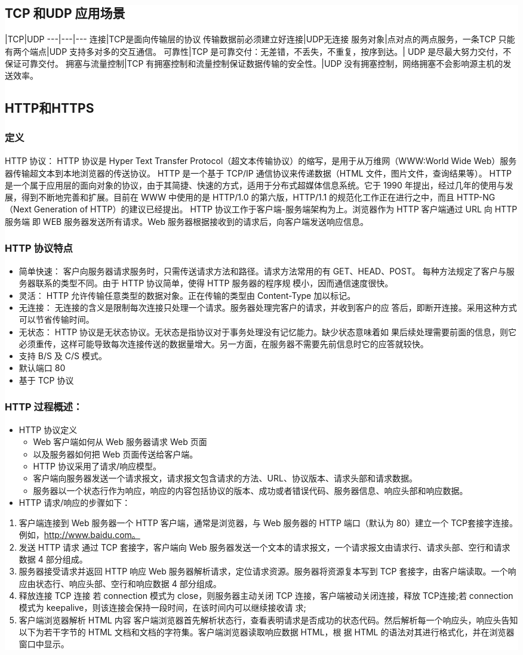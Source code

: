 ## TCP 和UDP 应用场景

\|TCP|UDP
---|---|---
连接|TCP是面向传输层的协议 传输数据前必须建立好连接|UDP无连接
服务对象|点对点的两点服务，一条TCP 只能有两个端点|UDP 支持多对多的交互通信。
可靠性|TCP 是可靠交付：无差错，不丢失，不重复，按序到达。| UDP 是尽最大努力交付，不保证可靠交付。
拥塞与流量控制|TCP 有拥塞控制和流量控制保证数据传输的安全性。|UDP 没有拥塞控制，网络拥塞不会影响源主机的发送效率。
## HTTP和HTTPS

### 定义

HTTP 协议： HTTP 协议是 Hyper Text Transfer Protocol（超文本传输协议）的缩写，是用于从万维网（WWW:World Wide Web）服务器传输超文本到本地浏览器的传送协议。
HTTP 是一个基于 TCP/IP 通信协议来传递数据（HTML 文件，图片文件，查询结果等）。
HTTP 是一个属于应用层的面向对象的协议，由于其简捷、快速的方式，适用于分布式超媒体信息系统。它于 1990 年提出，经过几年的使用与发展，得到不断地完善和扩展。目前在 WWW
中使用的是 HTTP/1.0 的第六版，HTTP/1.1 的规范化工作正在进行之中，而且 HTTP-NG（Next
Generation of HTTP）的建议已经提出。
HTTP 协议工作于客户端-服务端架构为上。浏览器作为 HTTP 客户端通过 URL 向 HTTP 服务端
即 WEB 服务器发送所有请求。Web 服务器根据接收到的请求后，向客户端发送响应信息。

### HTTP 协议特点

* 简单快速：
  客户向服务器请求服务时，只需传送请求方法和路径。请求方法常用的有 GET、HEAD、POST。
  每种方法规定了客户与服务器联系的类型不同。由于 HTTP 协议简单，使得 HTTP 服务器的程序规
  模小，因而通信速度很快。
* 灵活：
  HTTP 允许传输任意类型的数据对象。正在传输的类型由 Content-Type 加以标记。
* 无连接：
  无连接的含义是限制每次连接只处理一个请求。服务器处理完客户的请求，并收到客户的应
  答后，即断开连接。采用这种方式可以节省传输时间。
* 无状态：
  HTTP 协议是无状态协议。无状态是指协议对于事务处理没有记忆能力。缺少状态意味着如
  果后续处理需要前面的信息，则它必须重传，这样可能导致每次连接传送的数据量增大。另一方面，在服务器不需要先前信息时它的应答就较快。
* 支持 B/S 及 C/S 模式。
* 默认端口 80
* 基于 TCP 协议

### HTTP 过程概述：

* HTTP 协议定义 
  * Web 客户端如何从 Web 服务器请求 Web 页面
  * 以及服务器如何把 Web 页面传送给客户端。
  * HTTP 协议采用了请求/响应模型。
  * 客户端向服务器发送一个请求报文，请求报文包含请求的方法、URL、协议版本、请求头部和请求数据。
  * 服务器以一个状态行作为响应，响应的内容包括协议的版本、成功或者错误代码、服务器信息、响应头部和响应数据。
* HTTP 请求/响应的步骤如下：

1. 客户端连接到 Web 服务器一个 HTTP 客户端，通常是浏览器，与 Web 服务器的 HTTP 端口（默认为 80）建立一个 TCP套接字连接。例如，http://www.baidu.com。 
2. 发送 HTTP 请求 通过 TCP 套接字，客户端向 Web 服务器发送一个文本的请求报文，一个请求报文由请求行、请求头部、空行和请求数据 4 部分组成。 
3. 服务器接受请求并返回 HTTP 响应 Web 服务器解析请求，定位请求资源。服务器将资源复本写到 TCP 套接字，由客户端读取。一个响应由状态行、响应头部、空行和响应数据 4 部分组成。 
4. 释放连接 TCP 连接 若 connection 模式为 close，则服务器主动关闭 TCP 连接，客户端被动关闭连接，释放 TCP连接;若 connection 模式为 keepalive，则该连接会保持一段时间，在该时间内可以继续接收请 求;
5. 客户端浏览器解析 HTML 内容 客户端浏览器首先解析状态行，查看表明请求是否成功的状态代码。然后解析每一个响应头，响应头告知以下为若干字节的 HTML 文档和文档的字符集。客户端浏览器读取响应数据 HTML，根 据 HTML 的语法对其进行格式化，并在浏览器窗口中显示。
